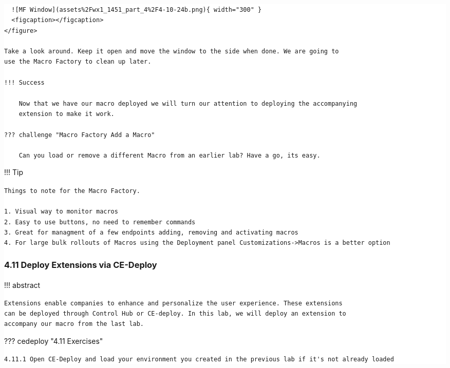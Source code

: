       ![MF Window](assets%2Fwx1_1451_part_4%2F4-10-24b.png){ width="300" }
      <figcaption></figcaption>
    </figure>
    
    Take a look around. Keep it open and move the window to the side when done. We are going to 
    use the Macro Factory to clean up later.

    !!! Success

        Now that we have our macro deployed we will turn our attention to deploying the accompanying
        extension to make it work.

    ??? challenge "Macro Factory Add a Macro"
        
        Can you load or remove a different Macro from an earlier lab? Have a go, its easy.

!!! Tip
    
    Things to note for the Macro Factory.

    1. Visual way to monitor macros
    2. Easy to use buttons, no need to remember commands
    3. Great for managment of a few endpoints adding, removing and activating macros
    4. For large bulk rollouts of Macros using the Deployment panel Customizations->Macros is a better option

### 4.11 Deploy Extensions via CE-Deploy

!!! abstract

    Extensions enable companies to enhance and personalize the user experience. These extensions 
    can be deployed through Control Hub or CE-deploy. In this lab, we will deploy an extension to 
    accompany our macro from the last lab.

??? cedeploy "4.11 Exercises"

    4.11.1 Open CE-Deploy and load your environment you created in the previous lab if it's not already loaded
    